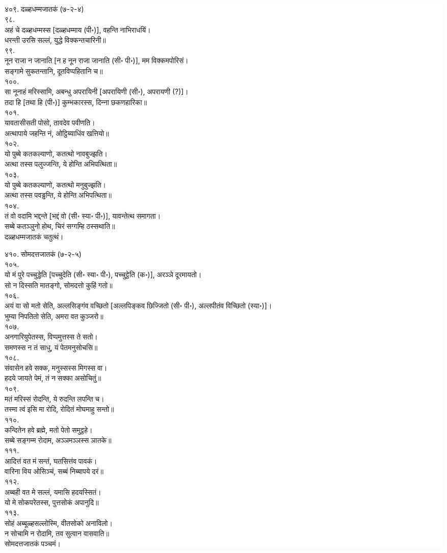 ४०९. दळ्हधम्मजातकं (७-२-४)  
९८.  
अहं चे दळ्हधम्मस्स [दळ्हधम्माय (पी॰)], वहन्ति नाभिराधयिं।  
धरन्ती उरसि सल्‍लं, युद्धे विक्‍कन्तचारिनी॥  
९९.  
नून राजा न जानाति [न ह नून राजा जानाति (सी॰ पी॰)], मम विक्‍कमपोरिसं।  
सङ्गामे सुकतन्तानि, दूतविप्पहितानि च॥  
१००.  
सा नूनाहं मरिस्सामि, अबन्धु अपरायिनी [अपरायिणी (सी॰), अपरायणी (?)]।  
तदा हि [तथा हि (पी॰)] कुम्भकारस्स, दिन्‍ना छकणहारिका॥  
१०१.  
यावतासीसती पोसो, तावदेव पवीणति।  
अत्थापाये जहन्ति नं, ओट्ठिब्याधिंव खत्तियो॥  
१०२.  
यो पुब्बे कतकल्याणो, कतत्थो नावबुज्झति।  
अत्था तस्स पलुज्‍जन्ति, ये होन्ति अभिपत्थिता॥  
१०३.  
यो पुब्बे कतकल्याणो, कतत्थो मनुबुज्झति।  
अत्था तस्स पवड्ढन्ति, ये होन्ति अभिपत्थिता॥  
१०४.  
तं वो वदामि भद्दन्ते [भद्दं वो (सी॰ स्या॰ पी॰)], यावन्तेत्थ समागता।  
सब्बे कतञ्‍ञुनो होथ, चिरं सग्गम्हि ठस्सथाति॥  
दळ्हधम्मजातकं चतुत्थं।  
  
४१०. सोमदत्तजातकं (७-२-५)  
१०५.  
यो मं पुरे पच्‍चुड्डेति [पच्‍चुदेति (सी॰ स्या॰ पी॰), पच्‍चुट्ठेति (क॰)], अरञ्‍ञे दूरमायतो।  
सो न दिस्सति मातङ्गो, सोमदत्तो कुहिं गतो॥  
१०६.  
अयं वा सो मतो सेति, अल्‍लसिङ्गंव वच्छितो [अल्‍लपिङ्कव छिज्‍जितो (सी॰ पी॰), अल्‍लपीतंव विच्छितो (स्या॰)]।  
भुम्या निपतितो सेति, अमरा वत कुञ्‍जरो॥  
१०७.  
अनगारियुपेतस्स, विप्पमुत्तस्स ते सतो।  
समणस्स न तं साधु, यं पेतमनुसोचसि॥  
१०८.  
संवासेन हवे सक्‍क, मनुस्सस्स मिगस्स वा।  
हदये जायते पेमं, तं न सक्‍का असोचितुं॥  
१०९.  
मतं मरिस्सं रोदन्ति, ये रुदन्ति लपन्ति च।  
तस्मा त्वं इसि मा रोदि, रोदितं मोघमाहु सन्तो॥  
११०.  
कन्दितेन हवे ब्रह्मे, मतो पेतो समुट्ठहे।  
सब्बे सङ्गम्म रोदाम, अञ्‍ञमञ्‍ञस्स ञातके॥  
१११.  
आदित्तं वत मं सन्तं, घतसित्तंव पावकं।  
वारिना विय ओसिञ्‍चं, सब्बं निब्बापये दरं॥  
११२.  
अब्बही वत मे सल्‍लं, यमासि हदयस्सितं।  
यो मे सोकपरेतस्स, पुत्तसोकं अपानुदि॥  
११३.  
सोहं अब्बूळ्हसल्‍लोस्मि, वीतसोको अनाविलो।  
न सोचामि न रोदामि, तव सुत्वान वासवाति॥  
सोमदत्तजातकं पञ्‍चमं।  
  